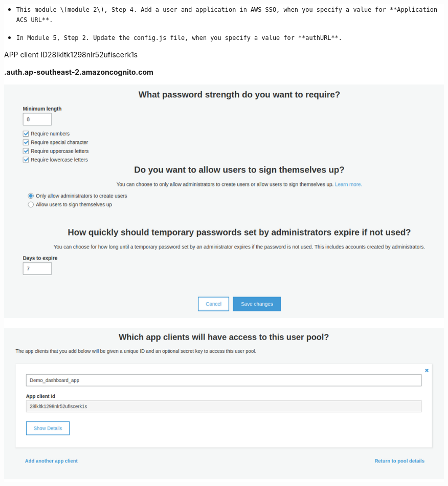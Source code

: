 *     This module \(module 2\), Step 4. Add a user and application in AWS SSO, when you specify a value for **Application ACS URL**.
*     In Module 5, Step 2. Update the config.js file, when you specify a value for **authURL**.

APP client ID28lkltk1298nlr52ufiscerk1s

**.auth.ap-southeast-2.amazoncognito.com**

![](../.gitbook/assets/screenshot-from-2020-11-08-11-12-48.png)

![](../.gitbook/assets/screenshot-from-2020-11-08-11-12-58.png)
